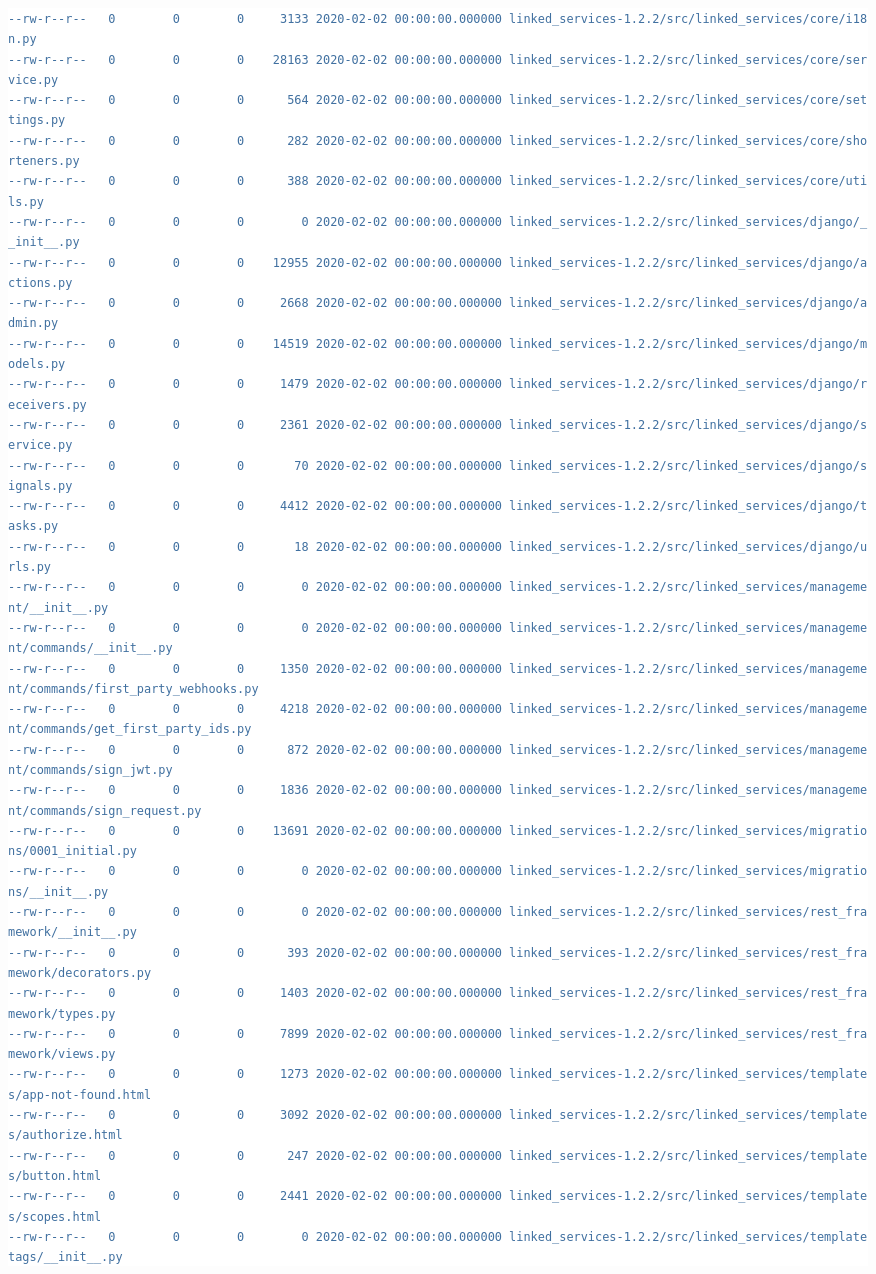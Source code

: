 ```diff
--rw-r--r--   0        0        0     3133 2020-02-02 00:00:00.000000 linked_services-1.2.2/src/linked_services/core/i18n.py
--rw-r--r--   0        0        0    28163 2020-02-02 00:00:00.000000 linked_services-1.2.2/src/linked_services/core/service.py
--rw-r--r--   0        0        0      564 2020-02-02 00:00:00.000000 linked_services-1.2.2/src/linked_services/core/settings.py
--rw-r--r--   0        0        0      282 2020-02-02 00:00:00.000000 linked_services-1.2.2/src/linked_services/core/shorteners.py
--rw-r--r--   0        0        0      388 2020-02-02 00:00:00.000000 linked_services-1.2.2/src/linked_services/core/utils.py
--rw-r--r--   0        0        0        0 2020-02-02 00:00:00.000000 linked_services-1.2.2/src/linked_services/django/__init__.py
--rw-r--r--   0        0        0    12955 2020-02-02 00:00:00.000000 linked_services-1.2.2/src/linked_services/django/actions.py
--rw-r--r--   0        0        0     2668 2020-02-02 00:00:00.000000 linked_services-1.2.2/src/linked_services/django/admin.py
--rw-r--r--   0        0        0    14519 2020-02-02 00:00:00.000000 linked_services-1.2.2/src/linked_services/django/models.py
--rw-r--r--   0        0        0     1479 2020-02-02 00:00:00.000000 linked_services-1.2.2/src/linked_services/django/receivers.py
--rw-r--r--   0        0        0     2361 2020-02-02 00:00:00.000000 linked_services-1.2.2/src/linked_services/django/service.py
--rw-r--r--   0        0        0       70 2020-02-02 00:00:00.000000 linked_services-1.2.2/src/linked_services/django/signals.py
--rw-r--r--   0        0        0     4412 2020-02-02 00:00:00.000000 linked_services-1.2.2/src/linked_services/django/tasks.py
--rw-r--r--   0        0        0       18 2020-02-02 00:00:00.000000 linked_services-1.2.2/src/linked_services/django/urls.py
--rw-r--r--   0        0        0        0 2020-02-02 00:00:00.000000 linked_services-1.2.2/src/linked_services/management/__init__.py
--rw-r--r--   0        0        0        0 2020-02-02 00:00:00.000000 linked_services-1.2.2/src/linked_services/management/commands/__init__.py
--rw-r--r--   0        0        0     1350 2020-02-02 00:00:00.000000 linked_services-1.2.2/src/linked_services/management/commands/first_party_webhooks.py
--rw-r--r--   0        0        0     4218 2020-02-02 00:00:00.000000 linked_services-1.2.2/src/linked_services/management/commands/get_first_party_ids.py
--rw-r--r--   0        0        0      872 2020-02-02 00:00:00.000000 linked_services-1.2.2/src/linked_services/management/commands/sign_jwt.py
--rw-r--r--   0        0        0     1836 2020-02-02 00:00:00.000000 linked_services-1.2.2/src/linked_services/management/commands/sign_request.py
--rw-r--r--   0        0        0    13691 2020-02-02 00:00:00.000000 linked_services-1.2.2/src/linked_services/migrations/0001_initial.py
--rw-r--r--   0        0        0        0 2020-02-02 00:00:00.000000 linked_services-1.2.2/src/linked_services/migrations/__init__.py
--rw-r--r--   0        0        0        0 2020-02-02 00:00:00.000000 linked_services-1.2.2/src/linked_services/rest_framework/__init__.py
--rw-r--r--   0        0        0      393 2020-02-02 00:00:00.000000 linked_services-1.2.2/src/linked_services/rest_framework/decorators.py
--rw-r--r--   0        0        0     1403 2020-02-02 00:00:00.000000 linked_services-1.2.2/src/linked_services/rest_framework/types.py
--rw-r--r--   0        0        0     7899 2020-02-02 00:00:00.000000 linked_services-1.2.2/src/linked_services/rest_framework/views.py
--rw-r--r--   0        0        0     1273 2020-02-02 00:00:00.000000 linked_services-1.2.2/src/linked_services/templates/app-not-found.html
--rw-r--r--   0        0        0     3092 2020-02-02 00:00:00.000000 linked_services-1.2.2/src/linked_services/templates/authorize.html
--rw-r--r--   0        0        0      247 2020-02-02 00:00:00.000000 linked_services-1.2.2/src/linked_services/templates/button.html
--rw-r--r--   0        0        0     2441 2020-02-02 00:00:00.000000 linked_services-1.2.2/src/linked_services/templates/scopes.html
--rw-r--r--   0        0        0        0 2020-02-02 00:00:00.000000 linked_services-1.2.2/src/linked_services/templatetags/__init__.py
```